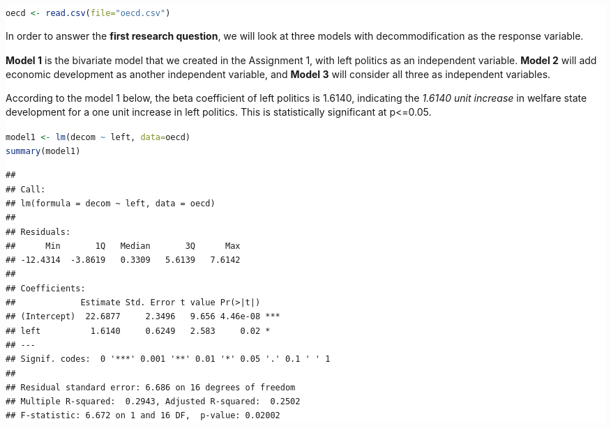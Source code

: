 ``` r
oecd <- read.csv(file="oecd.csv")
```

In order to answer the **first research question**, we will look at
three models with decommodification as the response variable.

**Model 1** is the bivariate model that we created in the Assignment 1,
with left politics as an independent variable. **Model 2** will add
economic development as another independent variable, and **Model 3**
will consider all three as independent variables.

According to the model 1 below, the beta coefficient of left politics is
1.6140, indicating the *1.6140 unit increase* in welfare state
development for a one unit increase in left politics. This is
statistically significant at p\<=0.05.

``` r
model1 <- lm(decom ~ left, data=oecd)
summary(model1)
```

    ## 
    ## Call:
    ## lm(formula = decom ~ left, data = oecd)
    ## 
    ## Residuals:
    ##      Min       1Q   Median       3Q      Max 
    ## -12.4314  -3.8619   0.3309   5.6139   7.6142 
    ## 
    ## Coefficients:
    ##             Estimate Std. Error t value Pr(>|t|)    
    ## (Intercept)  22.6877     2.3496   9.656 4.46e-08 ***
    ## left          1.6140     0.6249   2.583     0.02 *  
    ## ---
    ## Signif. codes:  0 '***' 0.001 '**' 0.01 '*' 0.05 '.' 0.1 ' ' 1
    ## 
    ## Residual standard error: 6.686 on 16 degrees of freedom
    ## Multiple R-squared:  0.2943, Adjusted R-squared:  0.2502 
    ## F-statistic: 6.672 on 1 and 16 DF,  p-value: 0.02002
